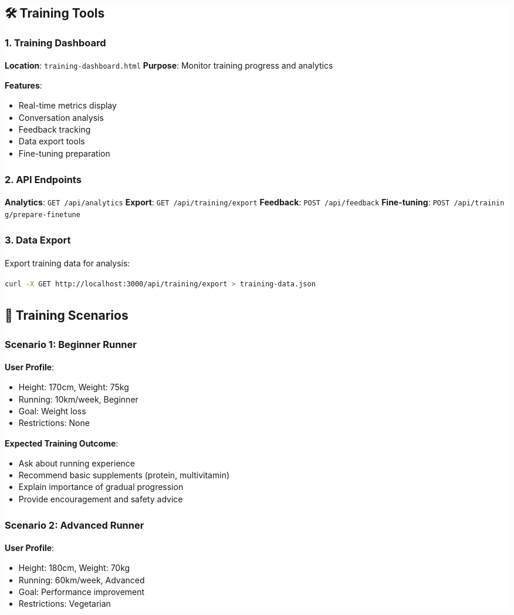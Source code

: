 ## 🛠️ Training Tools

### 1. Training Dashboard

**Location**: `training-dashboard.html`
**Purpose**: Monitor training progress and analytics

**Features**:
- Real-time metrics display
- Conversation analysis
- Feedback tracking
- Data export tools
- Fine-tuning preparation

### 2. API Endpoints

**Analytics**: `GET /api/analytics`
**Export**: `GET /api/training/export`
**Feedback**: `POST /api/feedback`
**Fine-tuning**: `POST /api/training/prepare-finetune`

### 3. Data Export

Export training data for analysis:
```bash
curl -X GET http://localhost:3000/api/training/export > training-data.json
```

## 🎯 Training Scenarios

### Scenario 1: Beginner Runner

**User Profile**:
- Height: 170cm, Weight: 75kg
- Running: 10km/week, Beginner
- Goal: Weight loss
- Restrictions: None

**Expected Training Outcome**:
- Ask about running experience
- Recommend basic supplements (protein, multivitamin)
- Explain importance of gradual progression
- Provide encouragement and safety advice

### Scenario 2: Advanced Runner

**User Profile**:
- Height: 180cm, Weight: 70kg
- Running: 60km/week, Advanced
- Goal: Performance improvement
- Restrictions: Vegetarian
